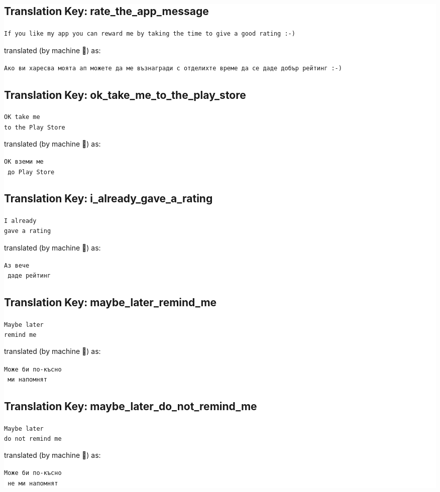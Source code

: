 
## Translation Key: rate_the_app_message
```
If you like my app you can reward me by taking the time to give a good rating :-)
```
translated (by machine 🤖) as:
```
Ако ви харесва моята ап можете да ме възнагради с отделихте време да се даде добър рейтинг :-)
```


## Translation Key: ok_take_me_to_the_play_store
```
OK take me
to the Play Store
```
translated (by machine 🤖) as:
```
OK вземи ме 
 до Play Store
```


## Translation Key: i_already_gave_a_rating
```
I already
gave a rating
```
translated (by machine 🤖) as:
```
Аз вече 
 даде рейтинг
```


## Translation Key: maybe_later_remind_me
```
Maybe later
remind me
```
translated (by machine 🤖) as:
```
Може би по-късно 
 ми напомнят
```


## Translation Key: maybe_later_do_not_remind_me
```
Maybe later
do not remind me
```
translated (by machine 🤖) as:
```
Може би по-късно 
 не ми напомнят
```
